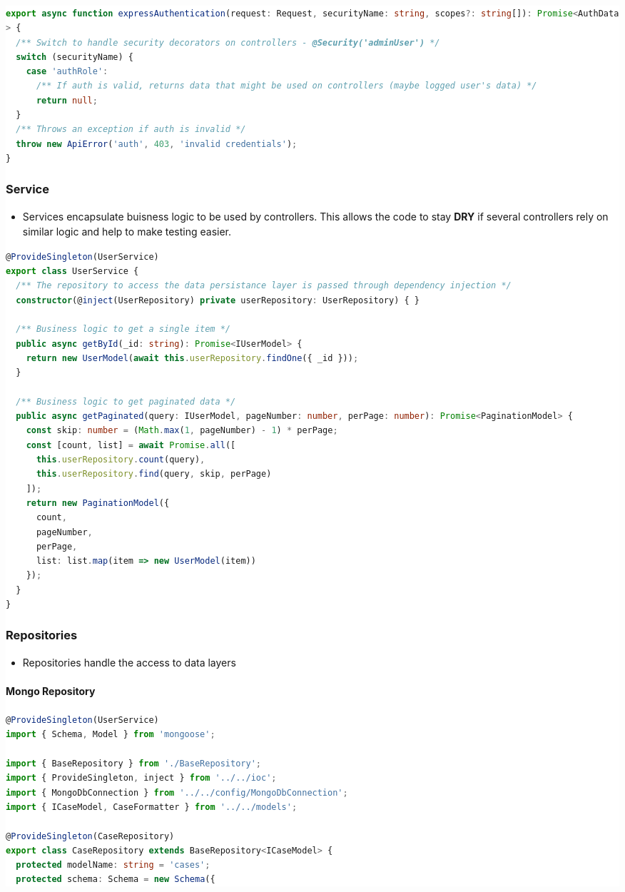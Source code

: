 ```typescript
export async function expressAuthentication(request: Request, securityName: string, scopes?: string[]): Promise<AuthData> {
  /** Switch to handle security decorators on controllers - @Security('adminUser') */
  switch (securityName) {
    case 'authRole':
      /** If auth is valid, returns data that might be used on controllers (maybe logged user's data) */
      return null;
  }
  /** Throws an exception if auth is invalid */
  throw new ApiError('auth', 403, 'invalid credentials');
}
```

### Service
* Services encapsulate buisness logic to be used by controllers. This allows the code to stay **DRY** if several controllers rely on similar logic and help to make testing easier.
```typescript
@ProvideSingleton(UserService)
export class UserService {
  /** The repository to access the data persistance layer is passed through dependency injection */
  constructor(@inject(UserRepository) private userRepository: UserRepository) { }

  /** Business logic to get a single item */
  public async getById(_id: string): Promise<IUserModel> {
    return new UserModel(await this.userRepository.findOne({ _id }));
  }

  /** Business logic to get paginated data */
  public async getPaginated(query: IUserModel, pageNumber: number, perPage: number): Promise<PaginationModel> {
    const skip: number = (Math.max(1, pageNumber) - 1) * perPage;
    const [count, list] = await Promise.all([
      this.userRepository.count(query),
      this.userRepository.find(query, skip, perPage)
    ]);
    return new PaginationModel({
      count,
      pageNumber,
      perPage,
      list: list.map(item => new UserModel(item))
    });
  }
}
```

### Repositories
* Repositories handle the access to data layers

#### Mongo Repository 
```typescript
@ProvideSingleton(UserService)
import { Schema, Model } from 'mongoose';

import { BaseRepository } from './BaseRepository';
import { ProvideSingleton, inject } from '../../ioc';
import { MongoDbConnection } from '../../config/MongoDbConnection';
import { ICaseModel, CaseFormatter } from '../../models';

@ProvideSingleton(CaseRepository)
export class CaseRepository extends BaseRepository<ICaseModel> {
  protected modelName: string = 'cases';
  protected schema: Schema = new Schema({
```